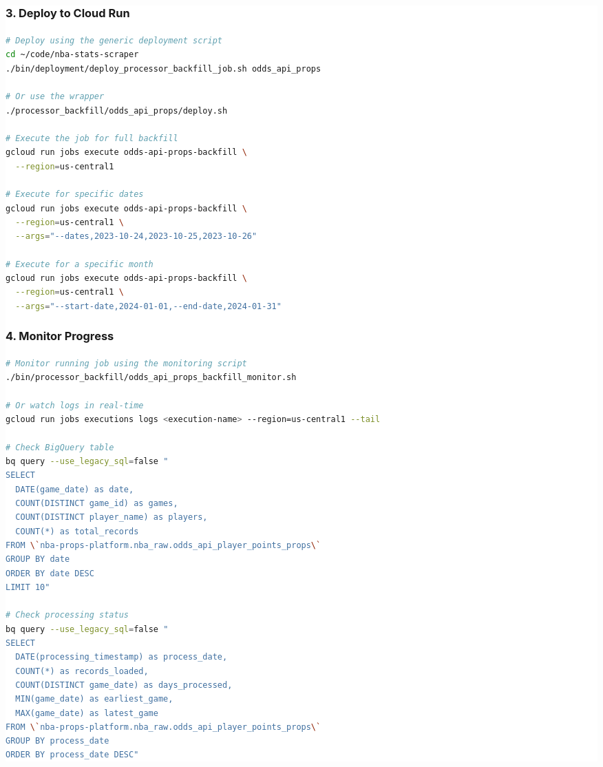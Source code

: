 ### 3. Deploy to Cloud Run
```bash
# Deploy using the generic deployment script
cd ~/code/nba-stats-scraper
./bin/deployment/deploy_processor_backfill_job.sh odds_api_props

# Or use the wrapper
./processor_backfill/odds_api_props/deploy.sh

# Execute the job for full backfill
gcloud run jobs execute odds-api-props-backfill \
  --region=us-central1

# Execute for specific dates
gcloud run jobs execute odds-api-props-backfill \
  --region=us-central1 \
  --args="--dates,2023-10-24,2023-10-25,2023-10-26"

# Execute for a specific month
gcloud run jobs execute odds-api-props-backfill \
  --region=us-central1 \
  --args="--start-date,2024-01-01,--end-date,2024-01-31"
```

### 4. Monitor Progress
```bash
# Monitor running job using the monitoring script
./bin/processor_backfill/odds_api_props_backfill_monitor.sh

# Or watch logs in real-time
gcloud run jobs executions logs <execution-name> --region=us-central1 --tail

# Check BigQuery table
bq query --use_legacy_sql=false "
SELECT 
  DATE(game_date) as date,
  COUNT(DISTINCT game_id) as games,
  COUNT(DISTINCT player_name) as players,
  COUNT(*) as total_records
FROM \`nba-props-platform.nba_raw.odds_api_player_points_props\`
GROUP BY date
ORDER BY date DESC
LIMIT 10"

# Check processing status
bq query --use_legacy_sql=false "
SELECT 
  DATE(processing_timestamp) as process_date,
  COUNT(*) as records_loaded,
  COUNT(DISTINCT game_date) as days_processed,
  MIN(game_date) as earliest_game,
  MAX(game_date) as latest_game
FROM \`nba-props-platform.nba_raw.odds_api_player_points_props\`
GROUP BY process_date
ORDER BY process_date DESC"
```
